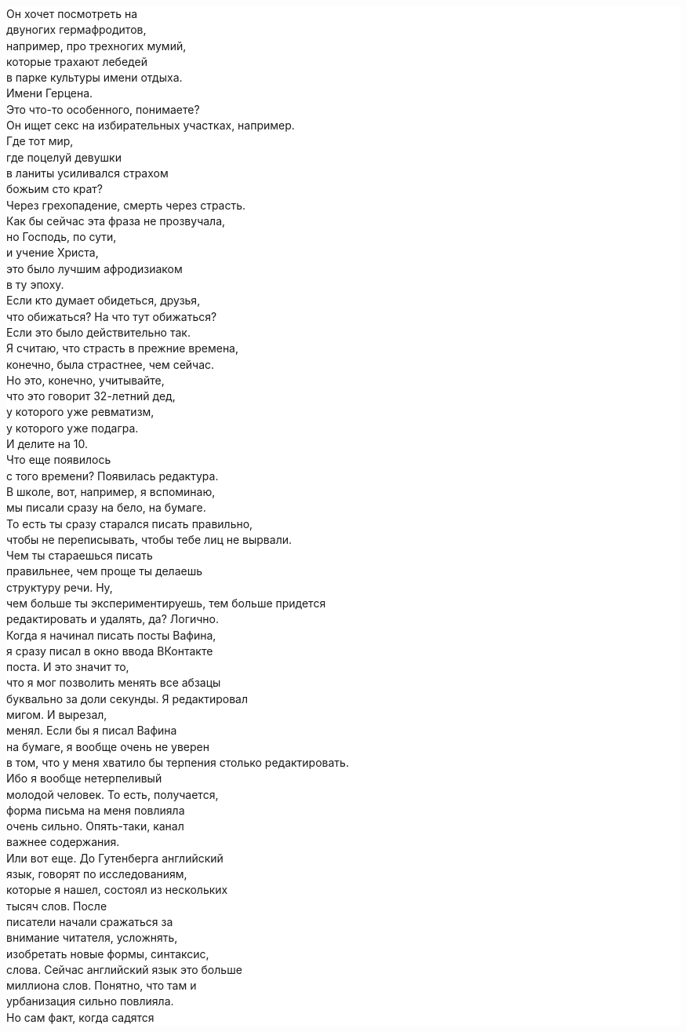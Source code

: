Он хочет посмотреть на  
двуногих гермафродитов,  
например, про трехногих мумий,  
которые трахают лебедей  
в парке культуры имени отдыха.  
Имени Герцена.  
Это что-то особенного, понимаете?  
Он ищет секс на избирательных участках, например.  
Где тот мир,  
где поцелуй девушки  
в ланиты усиливался страхом  
божьим сто крат?  
Через грехопадение, смерть через страсть.  
Как бы сейчас эта фраза не прозвучала,  
но Господь, по сути,  
и учение Христа,  
это было лучшим афродизиаком  
в ту эпоху.  
Если кто думает обидеться, друзья,  
что обижаться? На что тут обижаться?  
Если это было действительно так.  
Я считаю, что страсть в прежние времена,  
конечно, была страстнее, чем сейчас.  
Но это, конечно, учитывайте,  
что это говорит 32-летний дед,  
у которого уже ревматизм,  
у которого уже подагра.  
И делите на 10.  
Что еще появилось  
с того времени? Появилась редактура.  
В школе, вот, например, я вспоминаю,  
мы писали сразу на бело, на бумаге.  
То есть ты сразу старался писать правильно,  
чтобы не переписывать, чтобы тебе лиц не вырвали.  
Чем ты стараешься писать  
правильнее, чем проще ты делаешь  
структуру речи. Ну,  
чем больше ты экспериментируешь, тем больше придется  
редактировать и удалять, да? Логично.  
Когда я начинал писать посты Вафина,  
я сразу писал в окно ввода ВКонтакте  
поста. И это значит то,  
что я мог позволить менять все абзацы  
буквально за доли секунды. Я редактировал  
мигом. И вырезал,  
менял. Если бы я писал Вафина  
на бумаге, я вообще очень не уверен  
в том, что у меня хватило бы терпения столько редактировать.  
Ибо я вообще нетерпеливый  
молодой человек. То есть, получается,  
форма письма на меня повлияла  
очень сильно. Опять-таки, канал  
важнее содержания.  
Или вот еще. До Гутенберга английский  
язык, говорят по исследованиям,  
которые я нашел, состоял из нескольких  
тысяч слов. После  
писатели начали сражаться за  
внимание читателя, усложнять,  
изобретать новые формы, синтаксис,  
слова. Сейчас английский язык это больше  
миллиона слов. Понятно, что там и  
урбанизация сильно повлияла.  
Но сам факт, когда садятся  